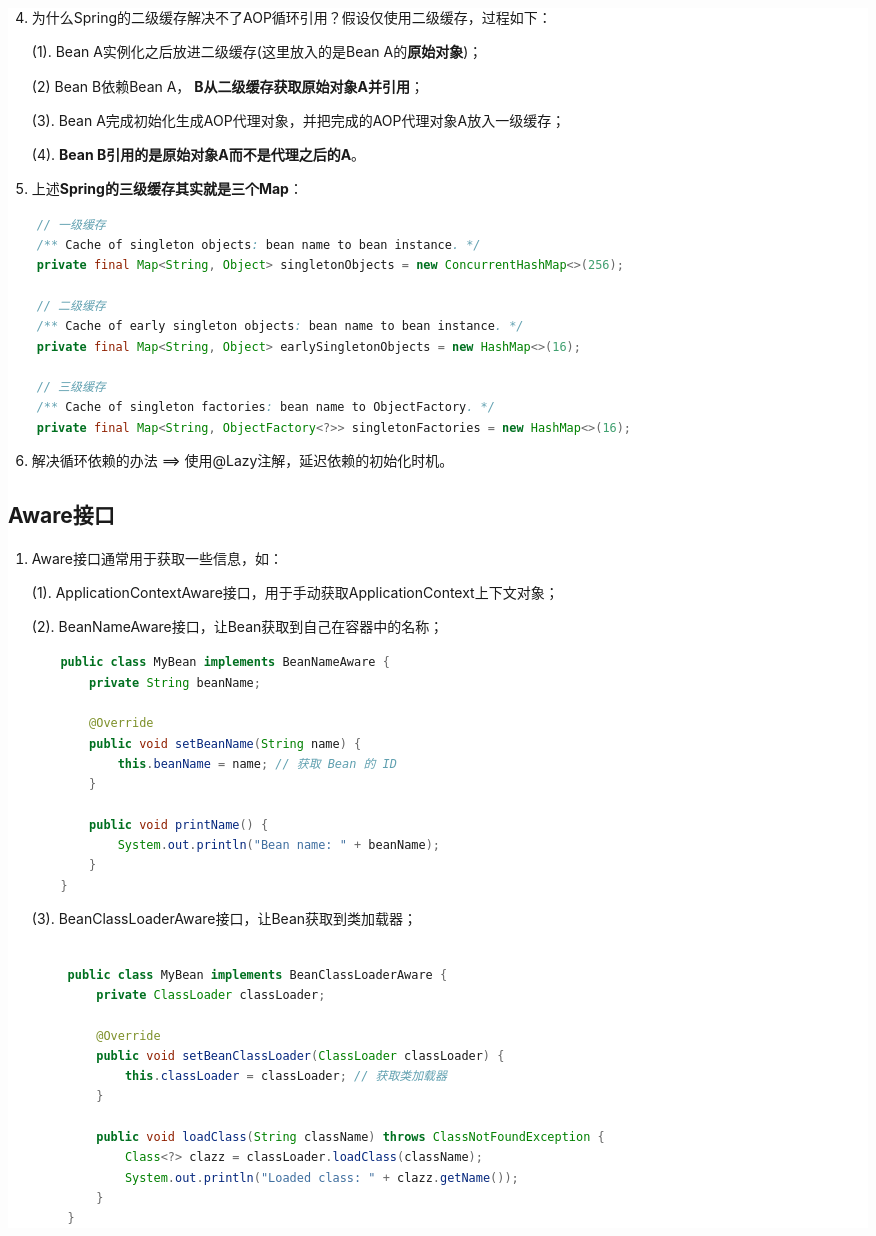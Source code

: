 4. 为什么Spring的二级缓存解决不了AOP循环引用？假设仅使用二级缓存，过程如下：

   (1). Bean A实例化之后放进二级缓存(这里放入的是Bean A的**原始对象**)；

   (2) Bean B依赖Bean A， **B从二级缓存获取原始对象A并引用**；

   (3). Bean A完成初始化生成AOP代理对象，并把完成的AOP代理对象A放入一级缓存；

   (4). **Bean B引用的是原始对象A而不是代理之后的A**。

5. 上述**Spring的三级缓存其实就是三个Map**：

```java
    // 一级缓存
    /** Cache of singleton objects: bean name to bean instance. */
    private final Map<String, Object> singletonObjects = new ConcurrentHashMap<>(256);

    // 二级缓存
    /** Cache of early singleton objects: bean name to bean instance. */
    private final Map<String, Object> earlySingletonObjects = new HashMap<>(16);

    // 三级缓存
    /** Cache of singleton factories: bean name to ObjectFactory. */
    private final Map<String, ObjectFactory<?>> singletonFactories = new HashMap<>(16);
```

6. 解决循环依赖的办法 ==> 使用@Lazy注解，延迟依赖的初始化时机。

## Aware接口

1. Aware接口通常用于获取一些信息，如：

   (1). ApplicationContextAware接口，用于手动获取ApplicationContext上下文对象；

   (2). BeanNameAware接口，让Bean获取到自己在容器中的名称；

    ```java
        public class MyBean implements BeanNameAware {
            private String beanName;

            @Override
            public void setBeanName(String name) {
                this.beanName = name; // 获取 Bean 的 ID
            }

            public void printName() {
                System.out.println("Bean name: " + beanName);
            }
        }
    ```

   (3). BeanClassLoaderAware接口，让Bean获取到类加载器；

   ```java

        public class MyBean implements BeanClassLoaderAware {
            private ClassLoader classLoader;

            @Override
            public void setBeanClassLoader(ClassLoader classLoader) {
                this.classLoader = classLoader; // 获取类加载器
            }

            public void loadClass(String className) throws ClassNotFoundException {
                Class<?> clazz = classLoader.loadClass(className);
                System.out.println("Loaded class: " + clazz.getName());
            }
        }

   ```
